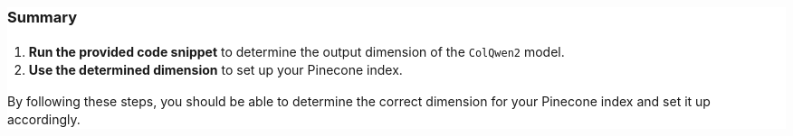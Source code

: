 ### Summary

1. **Run the provided code snippet** to determine the output dimension of the `ColQwen2` model.
2. **Use the determined dimension** to set up your Pinecone index.

By following these steps, you should be able to determine the correct dimension for your Pinecone index and set it up accordingly.

